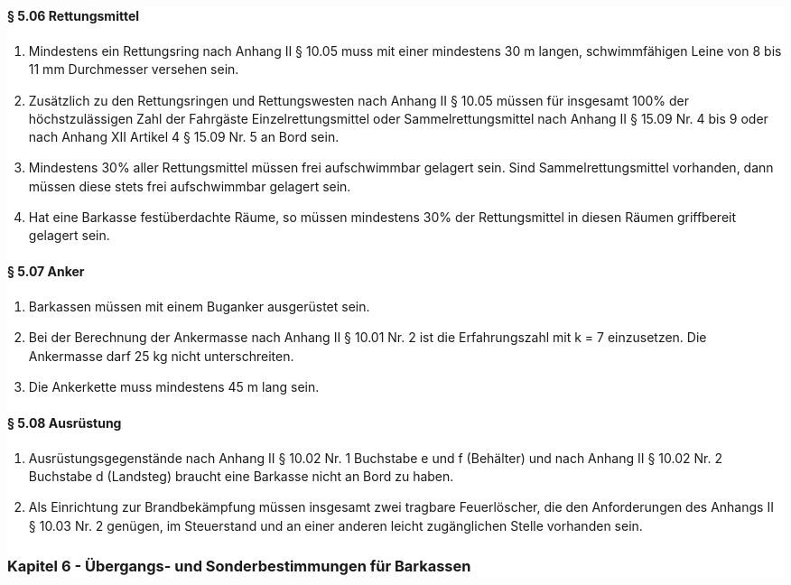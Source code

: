 
#### § 5.06 Rettungsmittel


1.  Mindestens ein Rettungsring nach Anhang II § 10.05 muss mit einer
    mindestens 30 m langen, schwimmfähigen Leine von 8 bis 11 mm
    Durchmesser versehen sein.


2.  Zusätzlich zu den Rettungsringen und Rettungswesten nach Anhang II §
    10\.05 müssen für insgesamt 100% der höchstzulässigen Zahl der
    Fahrgäste Einzelrettungsmittel oder Sammelrettungsmittel nach Anhang
    II § 15.09 Nr. 4 bis 9 oder nach Anhang XII Artikel 4 § 15.09 Nr. 5 an
    Bord sein.


3.  Mindestens 30% aller Rettungsmittel müssen frei aufschwimmbar gelagert
    sein. Sind Sammelrettungsmittel vorhanden, dann müssen diese stets
    frei aufschwimmbar gelagert sein.


4.  Hat eine Barkasse festüberdachte Räume, so müssen mindestens 30% der
    Rettungsmittel in diesen Räumen griffbereit gelagert sein.





#### § 5.07 Anker


1.  Barkassen müssen mit einem Buganker ausgerüstet sein.


2.  Bei der Berechnung der Ankermasse nach Anhang II § 10.01 Nr. 2 ist die
    Erfahrungszahl mit k = 7 einzusetzen. Die Ankermasse darf 25 kg nicht
    unterschreiten.


3.  Die Ankerkette muss mindestens 45 m lang sein.





#### § 5.08 Ausrüstung


1.  Ausrüstungsgegenstände nach Anhang II § 10.02 Nr. 1 Buchstabe e und f
    (Behälter) und nach Anhang II § 10.02 Nr. 2 Buchstabe d (Landsteg)
    braucht eine Barkasse nicht an Bord zu haben.


2.  Als Einrichtung zur Brandbekämpfung müssen insgesamt zwei tragbare
    Feuerlöscher, die den Anforderungen des Anhangs II § 10.03 Nr. 2
    genügen, im Steuerstand und an einer anderen leicht zugänglichen
    Stelle vorhanden sein.





### Kapitel 6 - Übergangs- und Sonderbestimmungen für Barkassen
